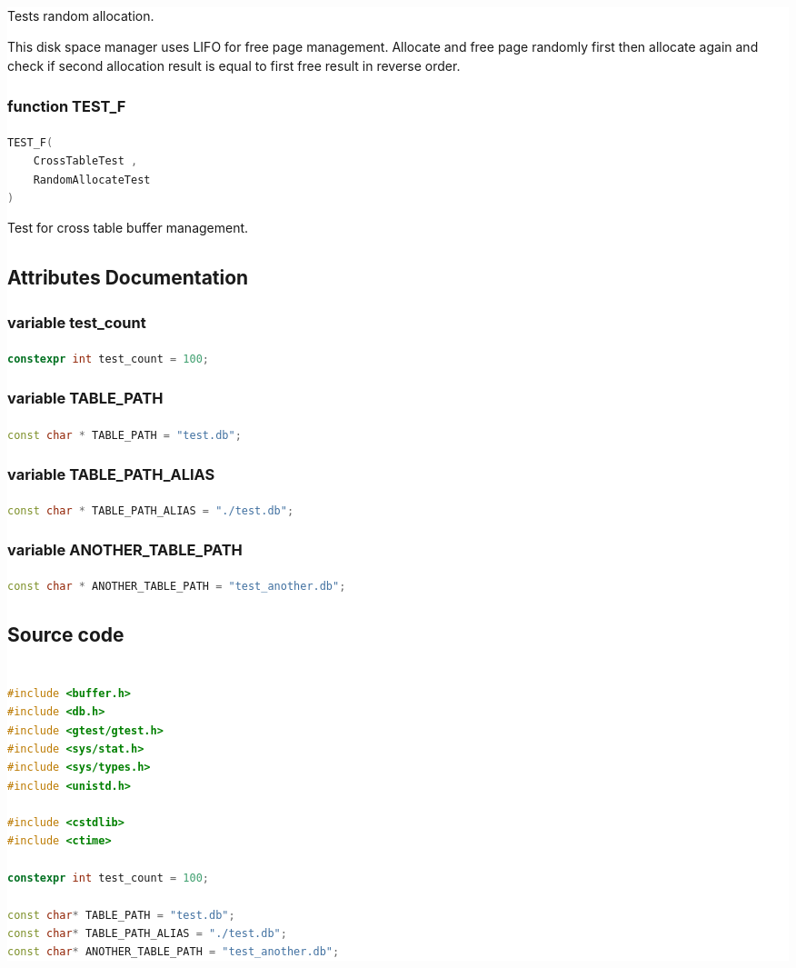Tests random allocation. 

This disk space manager uses LIFO for free page management. Allocate and free page randomly first then allocate again and check if second allocation result is equal to first free result in reverse order. 


### function TEST_F

```cpp
TEST_F(
    CrossTableTest ,
    RandomAllocateTest 
)
```

Test for cross table buffer management. 


## Attributes Documentation

### variable test_count

```cpp
constexpr int test_count = 100;
```


### variable TABLE_PATH

```cpp
const char * TABLE_PATH = "test.db";
```


### variable TABLE_PATH_ALIAS

```cpp
const char * TABLE_PATH_ALIAS = "./test.db";
```


### variable ANOTHER_TABLE_PATH

```cpp
const char * ANOTHER_TABLE_PATH = "test_another.db";
```



## Source code

```cpp

#include <buffer.h>
#include <db.h>
#include <gtest/gtest.h>
#include <sys/stat.h>
#include <sys/types.h>
#include <unistd.h>

#include <cstdlib>
#include <ctime>

constexpr int test_count = 100;

const char* TABLE_PATH = "test.db";
const char* TABLE_PATH_ALIAS = "./test.db";
const char* ANOTHER_TABLE_PATH = "test_another.db";

```